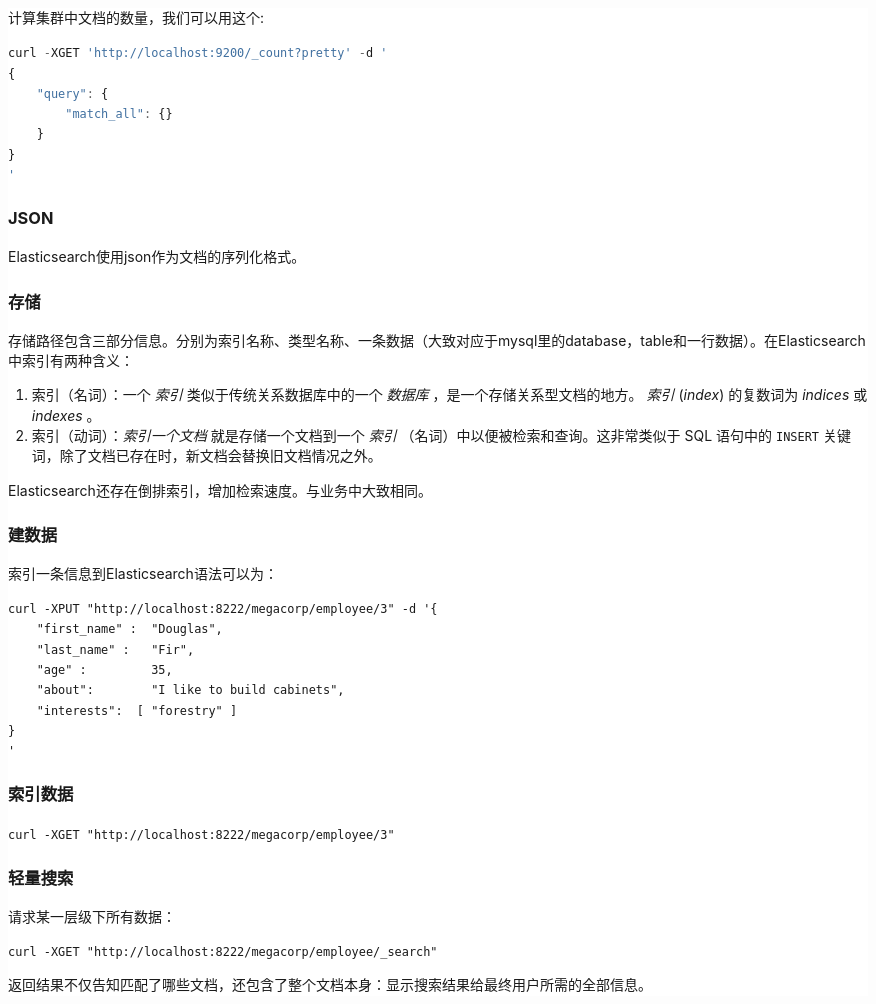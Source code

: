 计算集群中文档的数量，我们可以用这个:

```js
curl -XGET 'http://localhost:9200/_count?pretty' -d '
{
    "query": {
        "match_all": {}
    }
}
'
```

### JSON

Elasticsearch使用json作为文档的序列化格式。

### 存储

存储路径包含三部分信息。分别为索引名称、类型名称、一条数据（大致对应于mysql里的database，table和一行数据）。在Elasticsearch中索引有两种含义：

1. 索引（名词）：一个 *索引* 类似于传统关系数据库中的一个 *数据库* ，是一个存储关系型文档的地方。 *索引* (*index*) 的复数词为 *indices* 或 *indexes* 。
2. 索引（动词）：*索引一个文档* 就是存储一个文档到一个 *索引* （名词）中以便被检索和查询。这非常类似于 SQL 语句中的 `INSERT` 关键词，除了文档已存在时，新文档会替换旧文档情况之外。

Elasticsearch还存在倒排索引，增加检索速度。与业务中大致相同。

### 建数据

索引一条信息到Elasticsearch语法可以为：

```
curl -XPUT "http://localhost:8222/megacorp/employee/3" -d '{
    "first_name" :  "Douglas",
    "last_name" :   "Fir",
    "age" :         35,
    "about":        "I like to build cabinets",
    "interests":  [ "forestry" ]
}
'
```

### 索引数据

```
curl -XGET "http://localhost:8222/megacorp/employee/3"
```

### 轻量搜索

请求某一层级下所有数据：

```
curl -XGET "http://localhost:8222/megacorp/employee/_search"
```

返回结果不仅告知匹配了哪些文档，还包含了整个文档本身：显示搜索结果给最终用户所需的全部信息。
